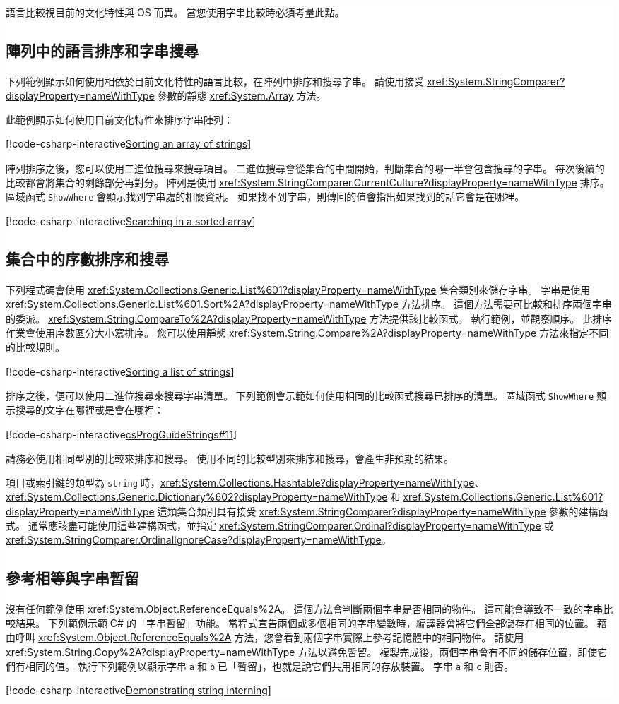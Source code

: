 語言比較視目前的文化特性與 OS 而異。 當您使用字串比較時必須考量此點。

## <a name="linguistic-sorting-and-searching-strings-in-arrays"></a>陣列中的語言排序和字串搜尋

下列範例顯示如何使用相依於目前文化特性的語言比較，在陣列中排序和搜尋字串。 請使用接受 <xref:System.StringComparer?displayProperty=nameWithType> 參數的靜態 <xref:System.Array> 方法。

此範例顯示如何使用目前文化特性來排序字串陣列：

[!code-csharp-interactive[Sorting an array of strings](../../../samples/snippets/csharp/how-to/strings/CompareStrings.cs#5)]

陣列排序之後，您可以使用二進位搜尋來搜尋項目。 二進位搜尋會從集合的中間開始，判斷集合的哪一半會包含搜尋的字串。 每次後續的比較都會將集合的剩餘部分再對分。  陣列是使用 <xref:System.StringComparer.CurrentCulture?displayProperty=nameWithType> 排序。 區域函式 `ShowWhere` 會顯示找到字串處的相關資訊。 如果找不到字串，則傳回的值會指出如果找到的話它會是在哪裡。

[!code-csharp-interactive[Searching in a sorted array](../../../samples/snippets/csharp/how-to/strings/CompareStrings.cs#6)]

## <a name="ordinal-sorting-and-searching-in-collections"></a>集合中的序數排序和搜尋

下列程式碼會使用 <xref:System.Collections.Generic.List%601?displayProperty=nameWithType> 集合類別來儲存字串。 字串是使用 <xref:System.Collections.Generic.List%601.Sort%2A?displayProperty=nameWithType> 方法排序。 這個方法需要可比較和排序兩個字串的委派。 <xref:System.String.CompareTo%2A?displayProperty=nameWithType> 方法提供該比較函式。 執行範例，並觀察順序。 此排序作業會使用序數區分大小寫排序。 您可以使用靜態 <xref:System.String.Compare%2A?displayProperty=nameWithType> 方法來指定不同的比較規則。

[!code-csharp-interactive[Sorting a list of strings](../../../samples/snippets/csharp/how-to/strings/CompareStrings.cs#7)]

排序之後，便可以使用二進位搜尋來搜尋字串清單。 下列範例會示範如何使用相同的比較函式搜尋已排序的清單。 區域函式 `ShowWhere` 顯示搜尋的文字在哪裡或是會在哪裡：

[!code-csharp-interactive[csProgGuideStrings#11](../../../samples/snippets/csharp/how-to/strings/CompareStrings.cs#8)]

請務必使用相同型別的比較來排序和搜尋。 使用不同的比較型別來排序和搜尋，會產生非預期的結果。

項目或索引鍵的類型為 `string` 時，<xref:System.Collections.Hashtable?displayProperty=nameWithType>、<xref:System.Collections.Generic.Dictionary%602?displayProperty=nameWithType> 和 <xref:System.Collections.Generic.List%601?displayProperty=nameWithType> 這類集合類別具有接受 <xref:System.StringComparer?displayProperty=nameWithType> 參數的建構函式。 通常應該盡可能使用這些建構函式，並指定 <xref:System.StringComparer.Ordinal?displayProperty=nameWithType> 或 <xref:System.StringComparer.OrdinalIgnoreCase?displayProperty=nameWithType>。

## <a name="reference-equality-and-string-interning"></a>參考相等與字串暫留

沒有任何範例使用 <xref:System.Object.ReferenceEquals%2A>。 這個方法會判斷兩個字串是否相同的物件。 這可能會導致不一致的字串比較結果。 下列範例示範 C# 的「字串暫留」功能。 當程式宣告兩個或多個相同的字串變數時，編譯器會將它們全部儲存在相同的位置。 藉由呼叫 <xref:System.Object.ReferenceEquals%2A> 方法，您會看到兩個字串實際上參考記憶體中的相同物件。 請使用 <xref:System.String.Copy%2A?displayProperty=nameWithType> 方法以避免暫留。 複製完成後，兩個字串會有不同的儲存位置，即使它們有相同的值。 執行下列範例以顯示字串 `a` 和 `b` 已「暫留」，也就是說它們共用相同的存放裝置。 字串 `a` 和 `c` 則否。

[!code-csharp-interactive[Demonstrating string interning](../../../samples/snippets/csharp/how-to/strings/CompareStrings.cs#9)]
